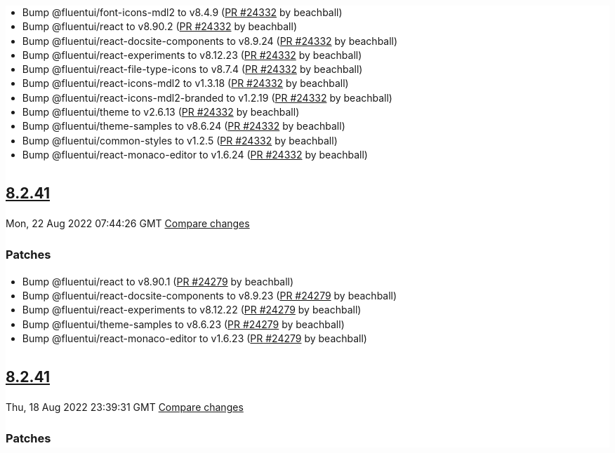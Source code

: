 - Bump @fluentui/font-icons-mdl2 to v8.4.9 ([PR #24332](https://github.com/microsoft/fluentui/pull/24332) by beachball)
- Bump @fluentui/react to v8.90.2 ([PR #24332](https://github.com/microsoft/fluentui/pull/24332) by beachball)
- Bump @fluentui/react-docsite-components to v8.9.24 ([PR #24332](https://github.com/microsoft/fluentui/pull/24332) by beachball)
- Bump @fluentui/react-experiments to v8.12.23 ([PR #24332](https://github.com/microsoft/fluentui/pull/24332) by beachball)
- Bump @fluentui/react-file-type-icons to v8.7.4 ([PR #24332](https://github.com/microsoft/fluentui/pull/24332) by beachball)
- Bump @fluentui/react-icons-mdl2 to v1.3.18 ([PR #24332](https://github.com/microsoft/fluentui/pull/24332) by beachball)
- Bump @fluentui/react-icons-mdl2-branded to v1.2.19 ([PR #24332](https://github.com/microsoft/fluentui/pull/24332) by beachball)
- Bump @fluentui/theme to v2.6.13 ([PR #24332](https://github.com/microsoft/fluentui/pull/24332) by beachball)
- Bump @fluentui/theme-samples to v8.6.24 ([PR #24332](https://github.com/microsoft/fluentui/pull/24332) by beachball)
- Bump @fluentui/common-styles to v1.2.5 ([PR #24332](https://github.com/microsoft/fluentui/pull/24332) by beachball)
- Bump @fluentui/react-monaco-editor to v1.6.24 ([PR #24332](https://github.com/microsoft/fluentui/pull/24332) by beachball)

## [8.2.41](https://github.com/microsoft/fluentui/tree/@fluentui/public-docsite_v8.2.41)

Mon, 22 Aug 2022 07:44:26 GMT 
[Compare changes](https://github.com/microsoft/fluentui/compare/@fluentui/public-docsite_v8.2.41..@fluentui/public-docsite_v8.2.41)

### Patches

- Bump @fluentui/react to v8.90.1 ([PR #24279](https://github.com/microsoft/fluentui/pull/24279) by beachball)
- Bump @fluentui/react-docsite-components to v8.9.23 ([PR #24279](https://github.com/microsoft/fluentui/pull/24279) by beachball)
- Bump @fluentui/react-experiments to v8.12.22 ([PR #24279](https://github.com/microsoft/fluentui/pull/24279) by beachball)
- Bump @fluentui/theme-samples to v8.6.23 ([PR #24279](https://github.com/microsoft/fluentui/pull/24279) by beachball)
- Bump @fluentui/react-monaco-editor to v1.6.23 ([PR #24279](https://github.com/microsoft/fluentui/pull/24279) by beachball)

## [8.2.41](https://github.com/microsoft/fluentui/tree/@fluentui/public-docsite_v8.2.41)

Thu, 18 Aug 2022 23:39:31 GMT 
[Compare changes](https://github.com/microsoft/fluentui/compare/@fluentui/public-docsite_v8.2.41..@fluentui/public-docsite_v8.2.41)

### Patches
